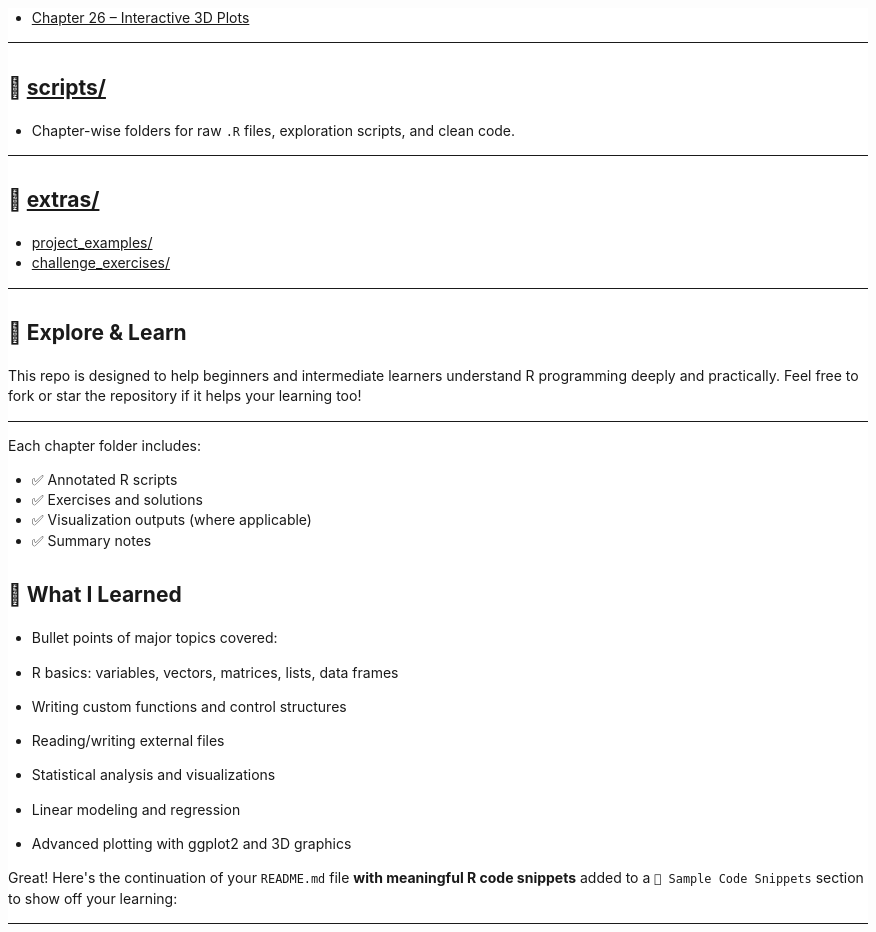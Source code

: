 - [Chapter 26 – Interactive 3D Plots](https://github.com/rakshitbagait/R-programming/blob/master/notebooks/Chapter_26_Interactive_3D_Plots.Rmd)  

---

## 📁 [scripts/](https://github.com/rakshitbagait/R-programming/tree/master/scripts)

- Chapter-wise folders for raw `.R` files, exploration scripts, and clean code.

---

## 📁 [extras/](https://github.com/rakshitbagait/R-programming/tree/master/extras)

- [project_examples/](https://github.com/rakshitbagait/R-programming/tree/master/extras/project_examples)  
- [challenge_exercises/](https://github.com/rakshitbagait/R-programming/tree/master/extras/challenge_exercises)

---

## 🚀 Explore & Learn

This repo is designed to help beginners and intermediate learners understand R programming deeply and practically. Feel free to fork or star the repository if it helps your learning too!

---

Each chapter folder includes:
- ✅ Annotated R scripts
- ✅ Exercises and solutions
- ✅ Visualization outputs (where applicable)
- ✅ Summary notes



## 🧠 What I Learned
* Bullet points of major topics covered:

* R basics: variables, vectors, matrices, lists, data frames

* Writing custom functions and control structures

* Reading/writing external files

* Statistical analysis and visualizations

* Linear modeling and regression

* Advanced plotting with ggplot2 and 3D graphics



Great! Here's the continuation of your `README.md` file **with meaningful R code snippets** added to a `📌 Sample Code Snippets` section to show off your learning:

---